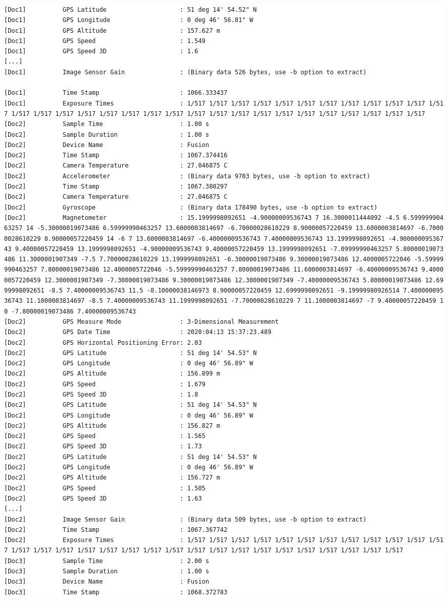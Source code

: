 ```
[Doc1]          GPS Latitude                    : 51 deg 14' 54.52" N
[Doc1]          GPS Longitude                   : 0 deg 46' 56.81" W
[Doc1]          GPS Altitude                    : 157.627 m
[Doc1]          GPS Speed                       : 1.549
[Doc1]          GPS Speed 3D                    : 1.6
[...]
[Doc1]          Image Sensor Gain               : (Binary data 526 bytes, use -b option to extract)

[Doc1]          Time Stamp                      : 1066.333437
[Doc1]          Exposure Times                  : 1/517 1/517 1/517 1/517 1/517 1/517 1/517 1/517 1/517 1/517 1/517 1/517 1/517 1/517 1/517 1/517 1/517 1/517 1/517 1/517 1/517 1/517 1/517 1/517 1/517 1/517 1/517 1/517 1/517 1/517 1/517
[Doc2]          Sample Time                     : 1.00 s
[Doc2]          Sample Duration                 : 1.00 s
[Doc2]          Device Name                     : Fusion
[Doc2]          Time Stamp                      : 1067.374416
[Doc2]          Camera Temperature              : 27.046875 C
[Doc2]          Accelerometer                   : (Binary data 9703 bytes, use -b option to extract)
[Doc2]          Time Stamp                      : 1067.380297
[Doc2]          Camera Temperature              : 27.046875 C
[Doc2]          Gyroscope                       : (Binary data 178490 bytes, use -b option to extract)
[Doc2]          Magnetometer                    : 15.1999998092651 -4.90000009536743 7 16.3000011444092 -4.5 6.59999990463257 14 -5.30000019073486 6.59999990463257 13.6000003814697 -6.70000028610229 8.90000057220459 13.6000003814697 -6.70000028610229 8.90000057220459 14 -6 7 13.6000003814697 -6.40000009536743 7.40000009536743 13.1999998092651 -4.90000009536743 9.40000057220459 13.1999998092651 -4.90000009536743 9.40000057220459 13.1999998092651 -7.09999990463257 5.80000019073486 11.3000001907349 -7.5 7.70000028610229 13.1999998092651 -6.30000019073486 9.30000019073486 12.4000005722046 -5.59999990463257 7.80000019073486 12.4000005722046 -5.59999990463257 7.80000019073486 11.6000003814697 -6.40000009536743 9.40000057220459 12.3000001907349 -7.30000019073486 9.30000019073486 12.3000001907349 -7.40000009536743 5.80000019073486 12.6999998092651 -8.5 7.40000009536743 11.5 -8.10000038146973 8.90000057220459 12.6999998092651 -9.19999980926514 7.40000009536743 11.1000003814697 -8.5 7.40000009536743 11.1999998092651 -7.70000028610229 7 11.1000003814697 -7 9.40000057220459 10 -7.80000019073486 7.40000009536743
[Doc2]          GPS Measure Mode                : 3-Dimensional Measurement
[Doc2]          GPS Date Time                   : 2020:04:13 15:37:23.489
[Doc2]          GPS Horizontal Positioning Error: 2.03
[Doc2]          GPS Latitude                    : 51 deg 14' 54.53" N
[Doc2]          GPS Longitude                   : 0 deg 46' 56.89" W
[Doc2]          GPS Altitude                    : 156.899 m
[Doc2]          GPS Speed                       : 1.679
[Doc2]          GPS Speed 3D                    : 1.8
[Doc2]          GPS Latitude                    : 51 deg 14' 54.53" N
[Doc2]          GPS Longitude                   : 0 deg 46' 56.89" W
[Doc2]          GPS Altitude                    : 156.827 m
[Doc2]          GPS Speed                       : 1.565
[Doc2]          GPS Speed 3D                    : 1.73
[Doc2]          GPS Latitude                    : 51 deg 14' 54.53" N
[Doc2]          GPS Longitude                   : 0 deg 46' 56.89" W
[Doc2]          GPS Altitude                    : 156.727 m
[Doc2]          GPS Speed                       : 1.505
[Doc2]          GPS Speed 3D                    : 1.63
[...]
[Doc2]          Image Sensor Gain               : (Binary data 509 bytes, use -b option to extract)
[Doc2]          Time Stamp                      : 1067.367742
[Doc2]          Exposure Times                  : 1/517 1/517 1/517 1/517 1/517 1/517 1/517 1/517 1/517 1/517 1/517 1/517 1/517 1/517 1/517 1/517 1/517 1/517 1/517 1/517 1/517 1/517 1/517 1/517 1/517 1/517 1/517 1/517 1/517 1/517
[Doc3]          Sample Time                     : 2.00 s
[Doc3]          Sample Duration                 : 1.00 s
[Doc3]          Device Name                     : Fusion
[Doc3]          Time Stamp                      : 1068.372783
```